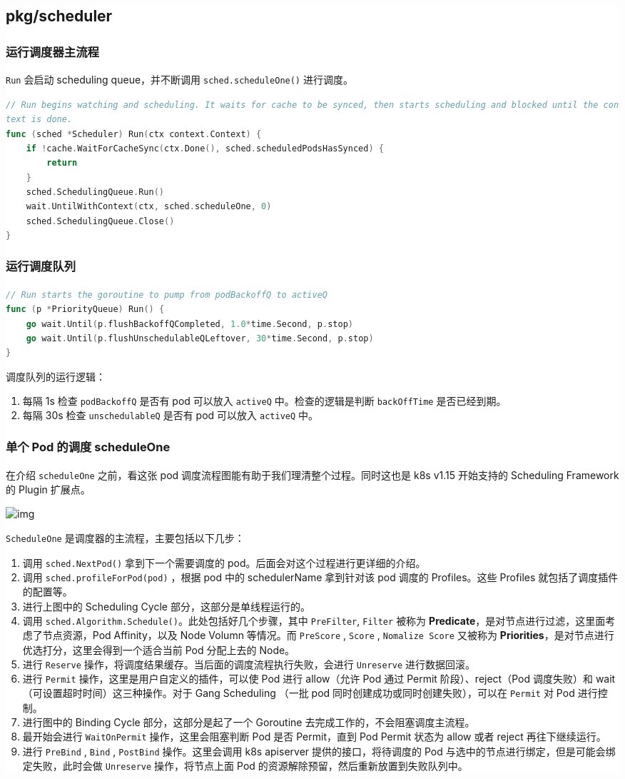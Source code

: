 ## pkg/scheduler

### 运行调度器主流程

`Run` 会启动 scheduling queue，并不断调用 `sched.scheduleOne()` 进行调度。

```go
// Run begins watching and scheduling. It waits for cache to be synced, then starts scheduling and blocked until the context is done.
func (sched *Scheduler) Run(ctx context.Context) {
    if !cache.WaitForCacheSync(ctx.Done(), sched.scheduledPodsHasSynced) {
        return
    }
    sched.SchedulingQueue.Run()
    wait.UntilWithContext(ctx, sched.scheduleOne, 0)
    sched.SchedulingQueue.Close()
}
```

### 运行调度队列

```go
// Run starts the goroutine to pump from podBackoffQ to activeQ
func (p *PriorityQueue) Run() {
    go wait.Until(p.flushBackoffQCompleted, 1.0*time.Second, p.stop)
    go wait.Until(p.flushUnschedulableQLeftover, 30*time.Second, p.stop)
}
```

调度队列的运行逻辑：

1. 每隔 1s 检查 `podBackoffQ` 是否有 pod 可以放入 `activeQ` 中。检查的逻辑是判断 `backOffTime` 是否已经到期。
2. 每隔 30s 检查 `unschedulableQ` 是否有 pod 可以放入 `activeQ` 中。

### 单个 Pod 的调度 scheduleOne

在介绍 `scheduleOne` 之前，看这张 pod 调度流程图能有助于我们理清整个过程。同时这也是 k8s v1.15 开始支持的 Scheduling Framework 的 Plugin 扩展点。

![img](https://pic3.zhimg.com/80/v2-9e23ef8e9ba82e5b8e981a01d5cacad2_1440w.jpg)

`ScheduleOne` 是调度器的主流程，主要包括以下几步：

1. 调用 `sched.NextPod()` 拿到下一个需要调度的 pod。后面会对这个过程进行更详细的介绍。
2. 调用 `sched.profileForPod(pod)` ，根据 pod 中的 schedulerName 拿到针对该 pod 调度的 Profiles。这些 Profiles 就包括了调度插件的配置等。
3. 进行上图中的 Scheduling Cycle 部分，这部分是单线程运行的。
4. 调用 `sched.Algorithm.Schedule()`。此处包括好几个步骤，其中 `PreFilter`, `Filter` 被称为 **Predicate**，是对节点进行过滤，这里面考虑了节点资源，Pod Affinity，以及 Node Volumn 等情况。而 `PreScore` , `Score` , `Nomalize Score` 又被称为 **Priorities**，是对节点进行优选打分，这里会得到一个适合当前 Pod 分配上去的 Node。
5. 进行 `Reserve` 操作，将调度结果缓存。当后面的调度流程执行失败，会进行 `Unreserve` 进行数据回滚。
6. 进行 `Permit` 操作，这里是用户自定义的插件，可以使 Pod 进行 allow（允许 Pod 通过 Permit 阶段）、reject（Pod 调度失败）和 wait（可设置超时时间）这三种操作。对于 Gang Scheduling （一批 pod 同时创建成功或同时创建失败），可以在 `Permit` 对 Pod 进行控制。
7. 进行图中的 Binding Cycle 部分，这部分是起了一个 Goroutine 去完成工作的，不会阻塞调度主流程。
8. 最开始会进行 `WaitOnPermit` 操作，这里会阻塞判断 Pod 是否 Permit，直到 Pod Permit 状态为 allow 或者 reject 再往下继续运行。
9. 进行 `PreBind` , `Bind` , `PostBind` 操作。这里会调用 k8s apiserver 提供的接口，将待调度的 Pod 与选中的节点进行绑定，但是可能会绑定失败，此时会做 `Unreserve` 操作，将节点上面 Pod 的资源解除预留，然后重新放置到失败队列中。
